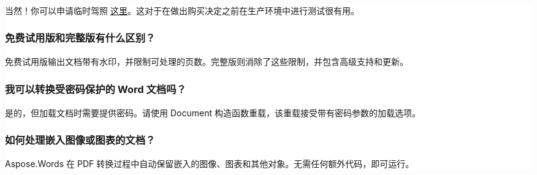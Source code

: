 当然！你可以申请临时驾照 [这里](https://purchase.conholdate.com/temporary-license/)。这对于在做出购买决定之前在生产环境中进行测试很有用。

### 免费试用版和完整版有什么区别？

免费试用版输出文档带有水印，并限制可处理的页数。完整版则消除了这些限制，并包含高级支持和更新。

### 我可以转换受密码保护的 Word 文档吗？

是的，但加载文档时需要提供密码。请使用 Document 构造函数重载，该重载接受带有密码参数的加载选项。

### 如何处理嵌入图像或图表的文档？

Aspose.Words 在 PDF 转换过程中自动保留嵌入的图像、图表和其他对象。无需任何额外代码，即可运行。